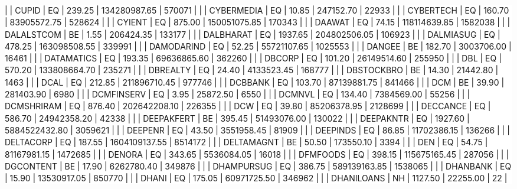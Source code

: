 |  | CUPID | EQ | 239.25 | 134280987.65 | 570071 |
|  | CYBERMEDIA | EQ | 10.85 | 247152.70 | 22933 |
|  | CYBERTECH | EQ | 160.70 | 83905572.75 | 528624 |
|  | CYIENT | EQ | 875.00 | 150051075.85 | 170343 |
|  | DAAWAT | EQ | 74.15 | 118114639.85 | 1582038 |
|  | DALALSTCOM | BE | 1.55 | 206424.35 | 133177 |
|  | DALBHARAT | EQ | 1937.65 | 204802506.05 | 106923 |
|  | DALMIASUG | EQ | 478.25 | 163098508.55 | 339991 |
|  | DAMODARIND | EQ | 52.25 | 55721107.65 | 1025553 |
|  | DANGEE | BE | 182.70 | 3003706.00 | 16461 |
|  | DATAMATICS | EQ | 193.35 | 69636865.60 | 362260 |
|  | DBCORP | EQ | 101.20 | 26149514.60 | 255950 |
|  | DBL | EQ | 570.20 | 133808664.70 | 235271 |
|  | DBREALTY | EQ | 24.40 | 4133523.45 | 168777 |
|  | DBSTOCKBRO | BE | 14.30 | 21442.80 | 1463 |
|  | DCAL | EQ | 212.85 | 211896710.45 | 977746 |
|  | DCBBANK | EQ | 103.70 | 87139881.75 | 841466 |
|  | DCM | BE | 39.90 | 281403.90 | 6980 |
|  | DCMFINSERV | EQ | 3.95 | 25872.50 | 6550 |
|  | DCMNVL | EQ | 134.40 | 7384569.00 | 55256 |
|  | DCMSHRIRAM | EQ | 876.40 | 202642208.10 | 226355 |
|  | DCW | EQ | 39.80 | 85206378.95 | 2128699 |
|  | DECCANCE | EQ | 586.70 | 24942358.20 | 42338 |
|  | DEEPAKFERT | BE | 395.45 | 51493076.00 | 130022 |
|  | DEEPAKNTR | EQ | 1927.60 | 5884522432.80 | 3059621 |
|  | DEEPENR | EQ | 43.50 | 3551958.45 | 81909 |
|  | DEEPINDS | EQ | 86.85 | 11702386.15 | 136266 |
|  | DELTACORP | EQ | 187.55 | 1604109137.55 | 8514172 |
|  | DELTAMAGNT | BE | 50.50 | 173550.10 | 3394 |
|  | DEN | EQ | 54.75 | 81167981.15 | 1472685 |
|  | DENORA | EQ | 343.65 | 5536084.05 | 16018 |
|  | DFMFOODS | EQ | 398.15 | 115675165.45 | 287056 |
|  | DGCONTENT | BE | 17.90 | 6262780.40 | 349876 |
|  | DHAMPURSUG | EQ | 386.75 | 589139163.85 | 1538065 |
|  | DHANBANK | EQ | 15.90 | 13530917.05 | 850770 |
|  | DHANI | EQ | 175.05 | 60971725.50 | 346962 |
|  | DHANILOANS | NH | 1127.50 | 22255.00 | 22 |